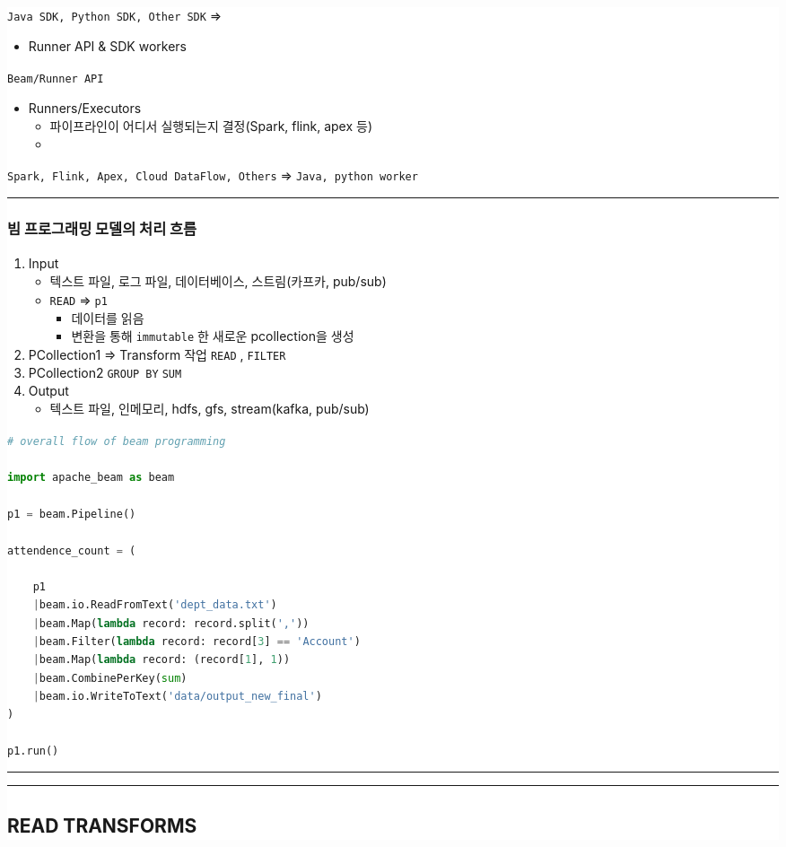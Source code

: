 `Java SDK, Python SDK, Other SDK` ⇒ 

- Runner API & SDK workers

`Beam/Runner API` 

- Runners/Executors
    - 파이프라인이 어디서 실행되는지 결정(Spark, flink, apex 등)
    - 

`Spark, Flink, Apex, Cloud DataFlow, Others` ⇒ `Java, python worker`

---

### 빔 프로그래밍 모델의 처리 흐름

1. Input
    - 텍스트 파일, 로그 파일, 데이터베이스, 스트림(카프카, pub/sub)
    - `READ` ⇒ `p1`
        - 데이터를 읽음
        - 변환을 통해 `immutable` 한 새로운 pcollection을 생성
2. PCollection1 ⇒ Transform 작업 `READ` , `FILTER`
3. PCollection2 `GROUP BY` `SUM`
4. Output
    - 텍스트 파일, 인메모리, hdfs, gfs, stream(kafka, pub/sub)
    

```python
# overall flow of beam programming

import apache_beam as beam

p1 = beam.Pipeline()

attendence_count = (

    p1
    |beam.io.ReadFromText('dept_data.txt')
    |beam.Map(lambda record: record.split(','))
    |beam.Filter(lambda record: record[3] == 'Account')
    |beam.Map(lambda record: (record[1], 1))
    |beam.CombinePerKey(sum)
    |beam.io.WriteToText('data/output_new_final')
)

p1.run()
```

---


---

## READ TRANSFORMS
